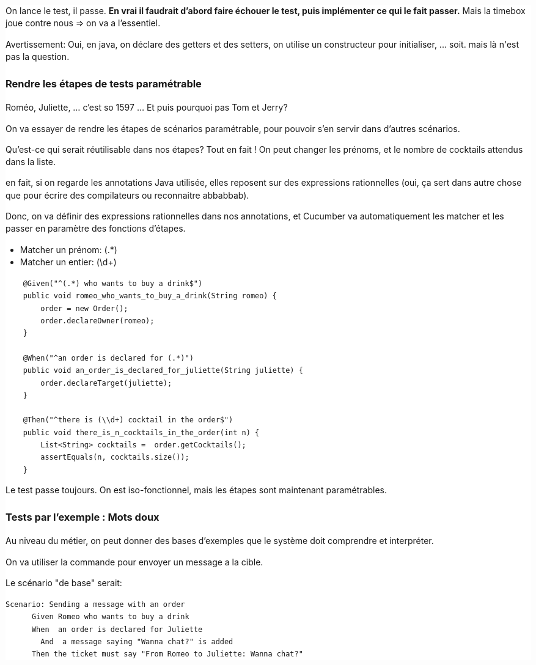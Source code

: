 On lance le test, il passe. **En vrai il faudrait d’abord faire échouer le test, puis implémenter ce qui le fait passer.** Mais la timebox joue contre nous => on va a l’essentiel.

Avertissement: Oui, en java, on déclare des getters et des setters, on utilise un constructeur pour initialiser, ... soit. mais là n'est pas la question.

### Rendre les étapes de tests paramétrable

Roméo, Juliette, … c’est so 1597 … Et puis pourquoi pas Tom et Jerry?

On va essayer de rendre les étapes de scénarios paramétrable, pour pouvoir s’en servir dans d’autres scénarios.

Qu’est-ce qui serait réutilisable dans nos étapes? Tout en fait ! On peut changer les prénoms, et le nombre de cocktails attendus dans la liste.

en fait, si on regarde les annotations Java utilisée, elles reposent sur des expressions rationnelles (oui, ça sert dans autre chose que pour écrire des compilateurs ou reconnaitre abbabbab).

Donc, on va définir des expressions rationnelles dans nos annotations, et Cucumber va automatiquement les matcher et les passer en paramètre des fonctions d’étapes.

  - Matcher un prénom: (.*)
  - Matcher un entier: (\\d+)

```
	@Given("^(.*) who wants to buy a drink$")
	public void romeo_who_wants_to_buy_a_drink(String romeo) {
		order = new Order();
		order.declareOwner(romeo);
	}

	@When("^an order is declared for (.*)")
	public void an_order_is_declared_for_juliette(String juliette) {
		order.declareTarget(juliette);
	}

	@Then("^there is (\\d+) cocktail in the order$")
	public void there_is_n_cocktails_in_the_order(int n) {
		List<String> cocktails =  order.getCocktails();
		assertEquals(n, cocktails.size());
	}
```

Le test passe toujours. On est iso-fonctionnel, mais les étapes sont maintenant paramétrables.

### Tests par l’exemple : Mots doux


Au niveau du métier, on peut donner des bases d’exemples que le système doit comprendre et interpréter.

On va utiliser la commande pour envoyer un message a la cible. 

Le scénario "de base" serait:

```
Scenario: Sending a message with an order
      Given Romeo who wants to buy a drink
      When  an order is declared for Juliette
        And  a message saying "Wanna chat?" is added
      Then the ticket must say "From Romeo to Juliette: Wanna chat?"
```

